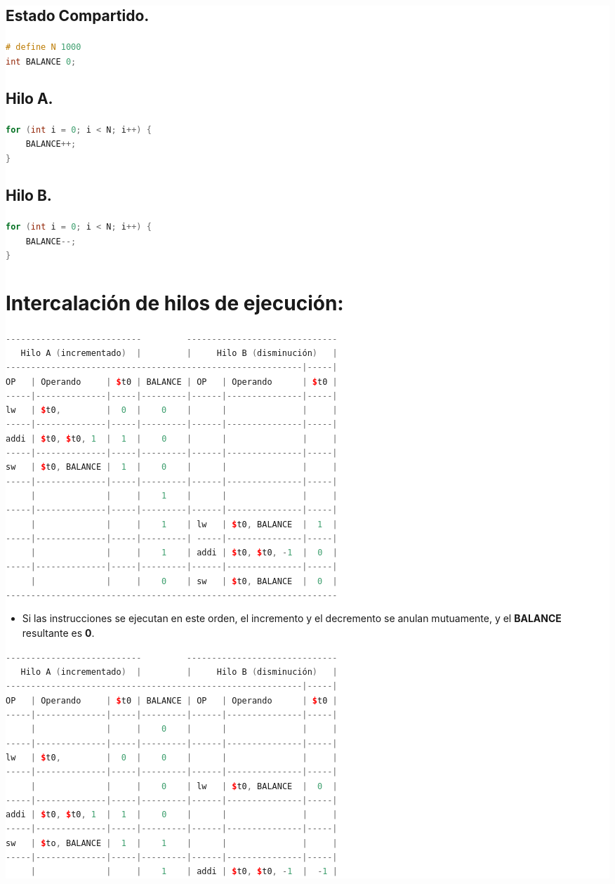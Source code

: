 ## **Estado Compartido.**
```cpp
# define N 1000
int BALANCE 0;
```
## **Hilo A.**

```cpp
for (int i = 0; i < N; i++) {
    BALANCE++;
}
```
## **Hilo B.**
```cpp
for (int i = 0; i < N; i++) {
    BALANCE--;
}
```

# **Intercalación de hilos de ejecución:**

```cpp
---------------------------         ------------------------------
   Hilo A (incrementado)  |         |     Hilo B (disminución)   |
-----------------------------------------------------------|-----|     
OP   | Operando     | $t0 | BALANCE | OP   | Operando      | $t0 |
-----|--------------|-----|---------|------|---------------|-----|
lw   | $t0,         |  0  |    0    |      |               |     |
-----|--------------|-----|---------|------|---------------|-----|
addi | $t0, $t0, 1  |  1  |    0    |      |               |     |
-----|--------------|-----|---------|------|---------------|-----|
sw   | $t0, BALANCE |  1  |    0    |      |               |     |
-----|--------------|-----|---------|------|---------------|-----|
     |              |     |    1    |      |               |     |
-----|--------------|-----|---------|------|---------------|-----|
     |              |     |    1    | lw   | $t0, BALANCE  |  1  |
-----|--------------|-----|---------| -----|---------------|-----|
     |              |     |    1    | addi | $t0, $t0, -1  |  0  |
-----|--------------|-----|---------|------|---------------|-----|
     |              |     |    0    | sw   | $t0, BALANCE  |  0  |
------------------------------------------------------------------
```

- Si las instrucciones se ejecutan en este orden, el incremento y el decremento se anulan mutuamente, y el **BALANCE** resultante es **0**.

```cpp
---------------------------         ------------------------------
   Hilo A (incrementado)  |         |     Hilo B (disminución)   |
-----------------------------------------------------------|-----|     
OP   | Operando     | $t0 | BALANCE | OP   | Operando      | $t0 |
-----|--------------|-----|---------|------|---------------|-----|
     |              |     |    0    |      |               |     |
-----|--------------|-----|---------|------|---------------|-----|
lw   | $t0,         |  0  |    0    |      |               |     |
-----|--------------|-----|---------|------|---------------|-----|
     |              |     |    0    | lw   | $t0, BALANCE  |  0  |
-----|--------------|-----|---------|------|---------------|-----|
addi | $t0, $t0, 1  |  1  |    0    |      |               |     |
-----|--------------|-----|---------|------|---------------|-----|
sw   | $to, BALANCE |  1  |    1    |      |               |     |
-----|--------------|-----|---------|------|---------------|-----|
     |              |     |    1    | addi | $t0, $t0, -1  |  -1 |
```